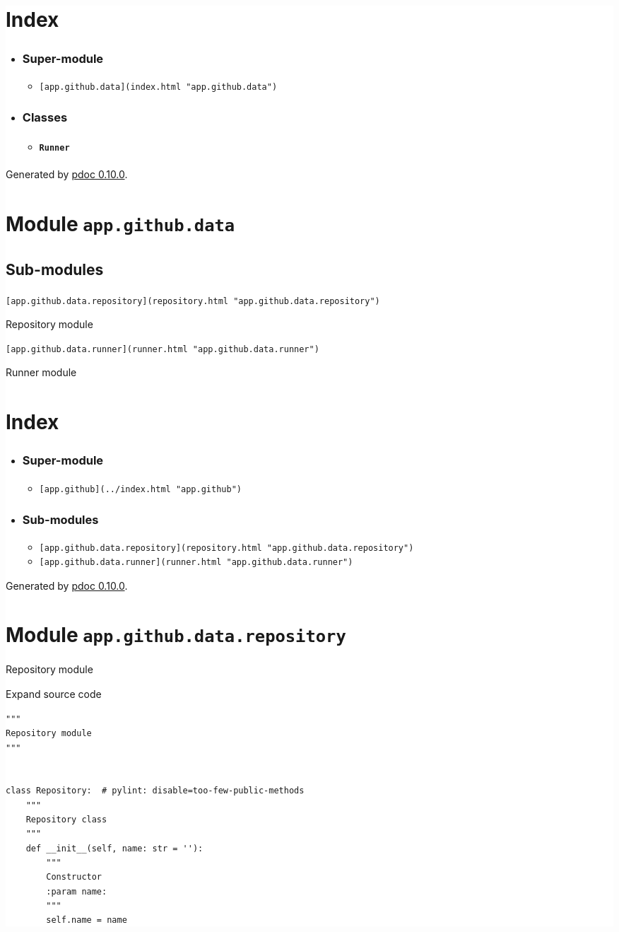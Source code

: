 # Index

  * ### Super-module

    * `[app.github.data](index.html "app.github.data")`
  * ### Classes

    * #### `Runner`

Generated by [pdoc 0.10.0](https://pdoc3.github.io/pdoc "pdoc: Python API
documentation generator").

# Module `app.github.data`

## Sub-modules

`[app.github.data.repository](repository.html "app.github.data.repository")`

    

Repository module

`[app.github.data.runner](runner.html "app.github.data.runner")`

    

Runner module

# Index

  * ### Super-module

    * `[app.github](../index.html "app.github")`
  * ### Sub-modules

    * `[app.github.data.repository](repository.html "app.github.data.repository")`
    * `[app.github.data.runner](runner.html "app.github.data.runner")`

Generated by [pdoc 0.10.0](https://pdoc3.github.io/pdoc "pdoc: Python API
documentation generator").

# Module `app.github.data.repository`

Repository module

Expand source code

    
    
    """
    Repository module
    """
    
    
    class Repository:  # pylint: disable=too-few-public-methods
        """
        Repository class
        """
        def __init__(self, name: str = ''):
            """
            Constructor
            :param name:
            """
            self.name = name
